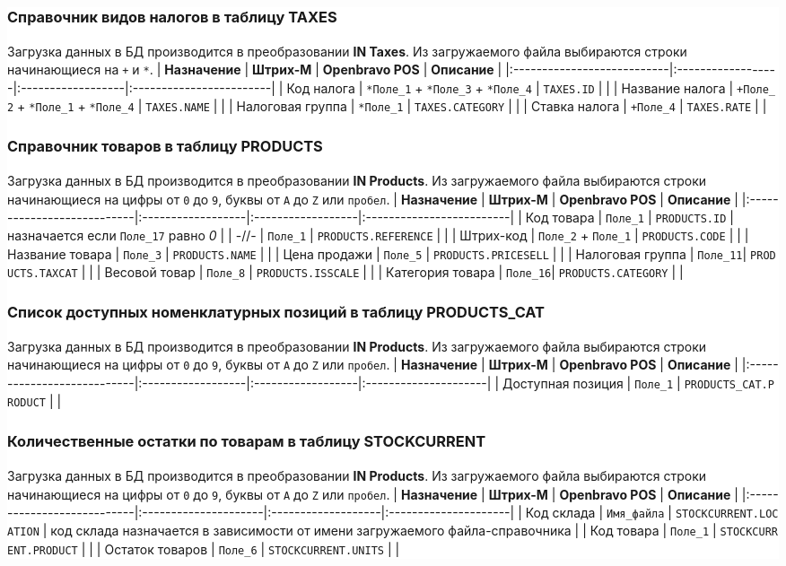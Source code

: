 ### Справочник видов налогов в таблицу TAXES ###
Загрузка данных в БД производится в преобразовании **IN Taxes**. Из загружаемого файла выбираются строки начинающиеся на `+` и `*`.
| **Назначение**			| **Штрих-М**	| **Openbravo POS**	| **Описание**				|
|:---------------------------|:------------------|:------------------|:------------------------|
| Код налога			| `*Поле_1` + `*Поле_3` + `*Поле_4` | `TAXES.ID` |		|
| Название налога		| `+Поле_2` + `*Поле_1` + `*Поле_4` | `TAXES.NAME` |		|
| Налоговая группа		| `*Поле_1` | `TAXES.CATEGORY` | 					|
| Ставка налога		| `+Поле_4` | `TAXES.RATE`  	 | 					|

### Справочник товаров в таблицу PRODUCTS ###
Загрузка данных в БД производится в преобразовании **IN Products**. Из загружаемого файла выбираются строки начинающиеся на цифры от `0` до `9`, буквы от `A` до `Z` или `пробел`.
| **Назначение**			| **Штрих-М**	| **Openbravo POS**	| **Описание**					|
|:---------------------------|:------------------|:------------------|:-------------------------|
| Код товара			| `Поле_1`	| `PRODUCTS.ID`	|  назначается если `Поле_17` равно _0_	|
| -//-				| `Поле_1`	| `PRODUCTS.REFERENCE` | 						|
| Штрих-код			| `Поле_2` + `Поле_1`	| `PRODUCTS.CODE` |				|
| Название товара		| `Поле_3`	| `PRODUCTS.NAME`	| 						|
| Цена продажи			| `Поле_5`	| `PRODUCTS.PRICESELL` |						|
| Налоговая группа		| `Поле_11`| `PRODUCTS.TAXCAT` | 						|
| Весовой товар		| `Поле_8`	| `PRODUCTS.ISSCALE` | 						|
| Категория товара		| `Поле_16`| `PRODUCTS.CATEGORY` | 						|

### Список доступных номенклатурных позиций в таблицу PRODUCTS\_CAT ###
Загрузка данных в БД производится в преобразовании **IN Products**. Из загружаемого файла выбираются строки начинающиеся на цифры от `0` до `9`, буквы от `A` до `Z` или `пробел`.
| **Назначение**			| **Штрих-М**	| **Openbravo POS**	| **Описание**	|
|:---------------------------|:------------------|:------------------|:---------------------|
| Доступная позиция		| `Поле_1`	| `PRODUCTS_CAT.PRODUCT` | 	|

### Количественные остатки по товарам в таблицу STOCKCURRENT ###
Загрузка данных в БД производится в преобразовании **IN Products**. Из загружаемого файла выбираются строки начинающиеся на цифры от `0` до `9`, буквы от `A` до `Z` или `пробел`.
| **Назначение**			| **Штрих-М**	   | **Openbravo POS**		| **Описание**	|
|:---------------------------|:---------------------|:-------------------|:---------------------|
| Код склада			| `Имя_файла` | `STOCKCURRENT.LOCATION` | код склада назначается в зависимости от имени загружаемого файла-справочника |
| Код товара			| `Поле_1`    | `STOCKCURRENT.PRODUCT` | 		|
| Остаток товаров		| `Поле_6`	   | `STOCKCURRENT.UNITS`	| 		|
